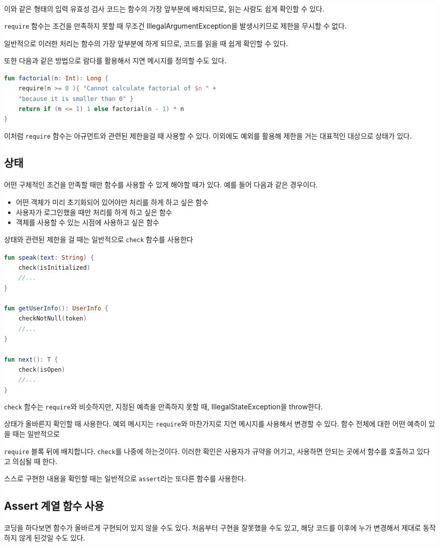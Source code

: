 이와 같은 형태의 입력 유효성 검사 코드는 함수의 가장 앞부분에 배치되므로, 읽는 사람도 쉽게 확인할 수 있다.

`require` 함수는 조건을 만족하지 못할 때 무조건 IllegalArgumentException을 발생시키므로 제한을 무시할 수 없다.

일반적으로 이러한 처리는 함수의 가장 앞부분에 하게 되므로, 코드를 읽을 때 쉽게 확인할 수 있다.

또한 다음과 같은 방법으로 람다를 활용해서 지연 메시지를 정의할 수도 있다.

```kotlin
fun factorial(n: Int): Long {
    require(n >= 0 ){ "Cannot calculate factorial of $n " +
    "because it is smaller than 0" }
    return if (n <= 1) 1 else factorial(n - 1) * n
}
```

이처럼 `require` 함수는 아규먼트와 관련된 제한을걸 때 사용할 수 있다. 이외에도 예외를 활용해 제한을 거는 대표적인 대상으로 상태가 있다.

## 상태

어떤 구체적인 조건을 만족할 때만 함수를 사용할 수 있게 해야할 때가 있다. 예를 들어 다음과 같은 경우이다.
- 어떤 객체가 미리 초기화되어 있어야만 처리를 하게 하고 싶은 함수
- 사용자가 로그인했을 때만 처리를 하게 하고 싶은 함수
- 객체를 사용할 수 있는 시점에 사용하고 싶은 함수

상태와 관련된 제한을 걸 때는 일반적으로 `check` 함수를 사용한다

```kotlin
fun speak(text: String) {
    check(isInitialized)
    //...
}

fun getUserInfo(): UserInfo {
    checkNotNull(token)
    //...
}

fun next(): T {
    check(isOpen)
    //...
}
```


`check` 함수는 `require`와 비슷하지만, 지정된 예측을 만족하지 못할 때, IllegalStateException을 throw한다.

상태가 올바른지 확인할 때 사용한다. 예외 메시지는 `require`와 마찬가지로 지연 메시지를 사용해서 변경할 수 있다. 함수 전체에 대한 어떤 예측이 있을 때는 일반적으로

`require` 블록 뒤에 배치합니다. `check`를 나중에 하는것이다. 이러한 확인은 사용자가 규약을 어기고, 사용하면 안되는 곳에서 함수를 호출하고 있다고 의심될 때 한다.

스스로 구현한 내용을 확인할 때는 일반적으로 `assert`라는 또다른 함수를 사용한다.

## Assert 계열 함수 사용

코딩을 하다보면 함수가 올바르게 구현되어 있지 않을 수도 있다. 처음부터 구현을 잘못했을 수도 있고, 해당 코드를 이후에 누가 변경해서 제대로 동작하지 않게 된것일 수도 있다.
